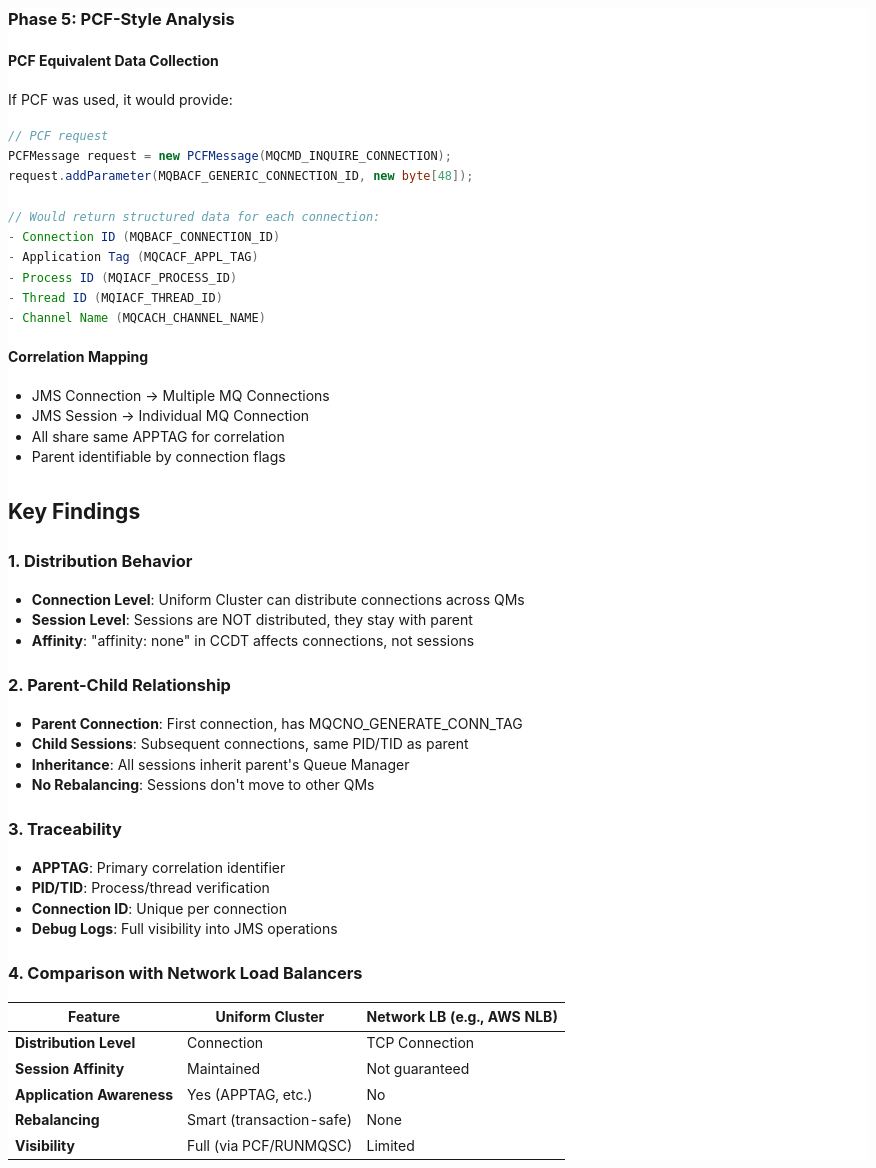 ### Phase 5: PCF-Style Analysis

#### PCF Equivalent Data Collection
If PCF was used, it would provide:
```java
// PCF request
PCFMessage request = new PCFMessage(MQCMD_INQUIRE_CONNECTION);
request.addParameter(MQBACF_GENERIC_CONNECTION_ID, new byte[48]);

// Would return structured data for each connection:
- Connection ID (MQBACF_CONNECTION_ID)
- Application Tag (MQCACF_APPL_TAG)
- Process ID (MQIACF_PROCESS_ID)
- Thread ID (MQIACF_THREAD_ID)
- Channel Name (MQCACH_CHANNEL_NAME)
```

#### Correlation Mapping
- JMS Connection → Multiple MQ Connections
- JMS Session → Individual MQ Connection
- All share same APPTAG for correlation
- Parent identifiable by connection flags

## Key Findings

### 1. Distribution Behavior
- **Connection Level**: Uniform Cluster can distribute connections across QMs
- **Session Level**: Sessions are NOT distributed, they stay with parent
- **Affinity**: "affinity: none" in CCDT affects connections, not sessions

### 2. Parent-Child Relationship
- **Parent Connection**: First connection, has MQCNO_GENERATE_CONN_TAG
- **Child Sessions**: Subsequent connections, same PID/TID as parent
- **Inheritance**: All sessions inherit parent's Queue Manager
- **No Rebalancing**: Sessions don't move to other QMs

### 3. Traceability
- **APPTAG**: Primary correlation identifier
- **PID/TID**: Process/thread verification
- **Connection ID**: Unique per connection
- **Debug Logs**: Full visibility into JMS operations

### 4. Comparison with Network Load Balancers

| Feature | Uniform Cluster | Network LB (e.g., AWS NLB) |
|---------|----------------|---------------------------|
| **Distribution Level** | Connection | TCP Connection |
| **Session Affinity** | Maintained | Not guaranteed |
| **Application Awareness** | Yes (APPTAG, etc.) | No |
| **Rebalancing** | Smart (transaction-safe) | None |
| **Visibility** | Full (via PCF/RUNMQSC) | Limited |
